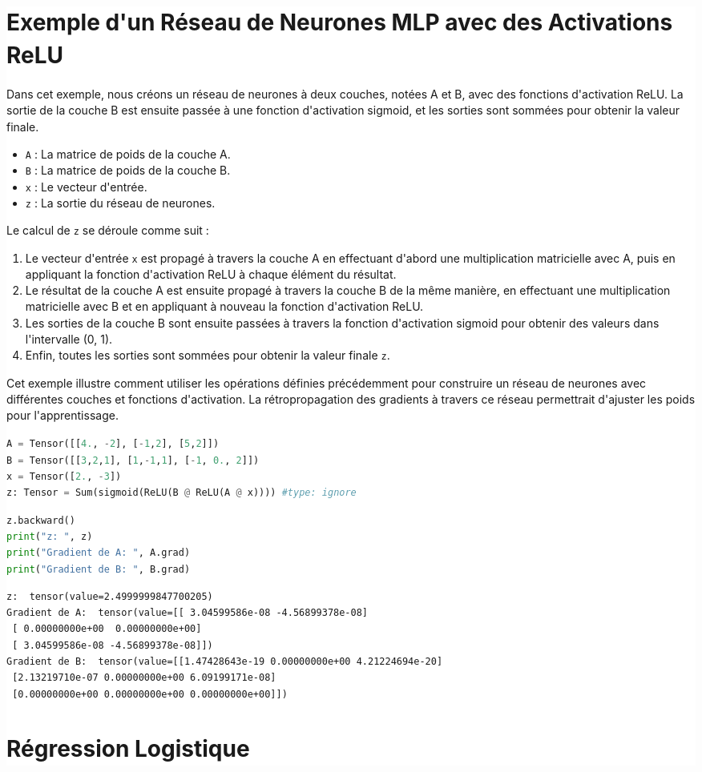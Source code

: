 # Exemple d'un Réseau de Neurones MLP avec des Activations ReLU

Dans cet exemple, nous créons un réseau de neurones à deux couches, notées A et B, avec des fonctions d'activation ReLU. La sortie de la couche B est ensuite passée à une fonction d'activation sigmoid, et les sorties sont sommées pour obtenir la valeur finale.

- `A` : La matrice de poids de la couche A.
- `B` : La matrice de poids de la couche B.
- `x` : Le vecteur d'entrée.
- `z` : La sortie du réseau de neurones.

Le calcul de `z` se déroule comme suit :
1. Le vecteur d'entrée `x` est propagé à travers la couche A en effectuant d'abord une multiplication matricielle avec A, puis en appliquant la fonction d'activation ReLU à chaque élément du résultat.
2. Le résultat de la couche A est ensuite propagé à travers la couche B de la même manière, en effectuant une multiplication matricielle avec B et en appliquant à nouveau la fonction d'activation ReLU.
3. Les sorties de la couche B sont ensuite passées à travers la fonction d'activation sigmoid pour obtenir des valeurs dans l'intervalle (0, 1).
4. Enfin, toutes les sorties sont sommées pour obtenir la valeur finale `z`.

Cet exemple illustre comment utiliser les opérations définies précédemment pour construire un réseau de neurones avec différentes couches et fonctions d'activation. La rétropropagation des gradients à travers ce réseau permettrait d'ajuster les poids pour l'apprentissage.


```python
A = Tensor([[4., -2], [-1,2], [5,2]])
B = Tensor([[3,2,1], [1,-1,1], [-1, 0., 2]])
x = Tensor([2., -3])
z: Tensor = Sum(sigmoid(ReLU(B @ ReLU(A @ x)))) #type: ignore
```


```python
z.backward()
print("z: ", z)
print("Gradient de A: ", A.grad)
print("Gradient de B: ", B.grad)
```

    z:  tensor(value=2.4999999847700205)
    Gradient de A:  tensor(value=[[ 3.04599586e-08 -4.56899378e-08]
     [ 0.00000000e+00  0.00000000e+00]
     [ 3.04599586e-08 -4.56899378e-08]])
    Gradient de B:  tensor(value=[[1.47428643e-19 0.00000000e+00 4.21224694e-20]
     [2.13219710e-07 0.00000000e+00 6.09199171e-08]
     [0.00000000e+00 0.00000000e+00 0.00000000e+00]])
    

# Régression Logistique
